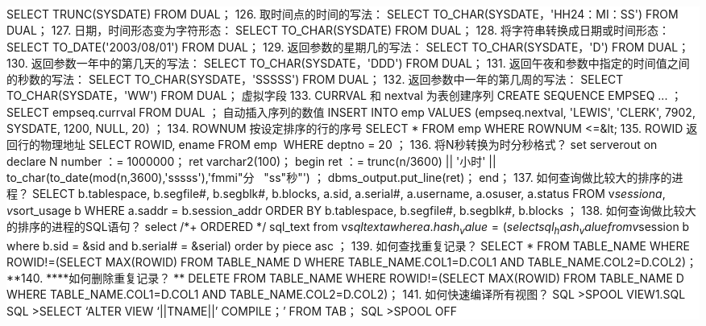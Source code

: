 SELECT TRUNC(SYSDATE) FROM DUAL；
126\. 取时间点的时间的写法：
SELECT TO_CHAR(SYSDATE，'HH24：MI：SS') FROM DUAL；
127\. 日期，时间形态变为字符形态：
SELECT TO_CHAR(SYSDATE) FROM DUAL；
128\. 将字符串转换成日期或时间形态：
SELECT TO_DATE('2003/08/01') FROM DUAL；
129\. 返回参数的星期几的写法：
SELECT TO_CHAR(SYSDATE，'D') FROM DUAL；
130\. 返回参数一年中的第几天的写法：
SELECT TO_CHAR(SYSDATE，'DDD') FROM DUAL；
131\. 返回午夜和参数中指定的时间值之间的秒数的写法：
SELECT TO_CHAR(SYSDATE，'SSSSS') FROM DUAL；
132\. 返回参数中一年的第几周的写法：
SELECT TO_CHAR(SYSDATE，'WW') FROM DUAL；
虚拟字段
133\. CURRVAL 和 nextval
为表创建序列
CREATE SEQUENCE EMPSEQ ... ；
SELECT empseq.currval FROM DUAL ；
自动插入序列的数值
INSERT INTO emp
VALUES (empseq.nextval, 'LEWIS', 'CLERK',
7902, SYSDATE, 1200, NULL, 20) ；
134\. ROWNUM
按设定排序的行的序号
SELECT * FROM emp WHERE ROWNUM &lt;=&amp;lt;
135\. ROWID
返回行的物理地址
SELECT ROWID, ename FROM emp  WHERE deptno = 20 ；
136\. 将N秒转换为时分秒格式？
set serverout on
declare
N number ：= 1000000；
ret varchar2(100)；
begin
ret ：= trunc(n/3600) || '小时' || to_char(to_date(mod(n,3600),'sssss'),'fmmi"分   "ss"秒"') ；
dbms_output.put_line(ret)；
end；
137\. 如何查询做比较大的排序的进程？
SELECT b.tablespace, b.segfile#, b.segblk#, b.blocks, a.sid, a.serial#, a.username, a.osuser, a.status
FROM v$session a,v$sort_usage b
WHERE a.saddr = b.session_addr
ORDER BY b.tablespace, b.segfile#, b.segblk#, b.blocks ；
138\. 如何查询做比较大的排序的进程的SQL语句？
select /*+ ORDERED */ sql_text from v$sqltext a
where a.hash_value = (
select sql_hash_value from v$session b
where b.sid = &amp;sid and b.serial# = &amp;serial)
order by piece asc ；
139\. 如何查找重复记录？
SELECT * FROM TABLE_NAME
WHERE ROWID!=(SELECT MAX(ROWID) FROM TABLE_NAME D
WHERE TABLE_NAME.COL1=D.COL1 AND TABLE_NAME.COL2=D.COL2)；
**140\. ****如何删除重复记录？
** DELETE FROM TABLE_NAME
WHERE ROWID!=(SELECT MAX(ROWID) FROM TABLE_NAME D
WHERE TABLE_NAME.COL1=D.COL1 AND TABLE_NAME.COL2=D.COL2)；
141\. 如何快速编译所有视图？
SQL &gt;SPOOL VIEW1.SQL
SQL &gt;SELECT ‘ALTER VIEW ‘||TNAME||’
COMPILE；’ FROM TAB；
SQL &gt;SPOOL OFF